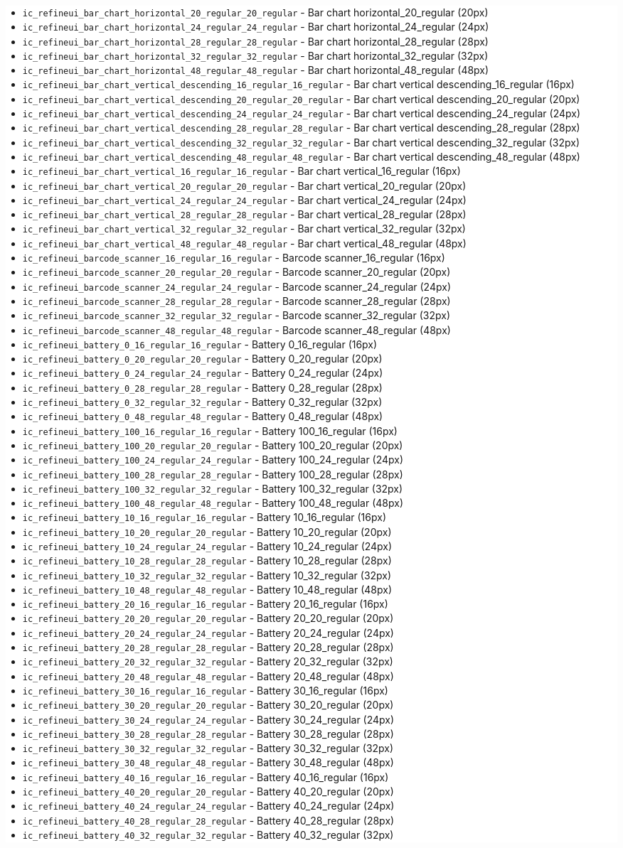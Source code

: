 - `ic_refineui_bar_chart_horizontal_20_regular_20_regular` - Bar chart horizontal_20_regular (20px)
- `ic_refineui_bar_chart_horizontal_24_regular_24_regular` - Bar chart horizontal_24_regular (24px)
- `ic_refineui_bar_chart_horizontal_28_regular_28_regular` - Bar chart horizontal_28_regular (28px)
- `ic_refineui_bar_chart_horizontal_32_regular_32_regular` - Bar chart horizontal_32_regular (32px)
- `ic_refineui_bar_chart_horizontal_48_regular_48_regular` - Bar chart horizontal_48_regular (48px)
- `ic_refineui_bar_chart_vertical_descending_16_regular_16_regular` - Bar chart vertical descending_16_regular (16px)
- `ic_refineui_bar_chart_vertical_descending_20_regular_20_regular` - Bar chart vertical descending_20_regular (20px)
- `ic_refineui_bar_chart_vertical_descending_24_regular_24_regular` - Bar chart vertical descending_24_regular (24px)
- `ic_refineui_bar_chart_vertical_descending_28_regular_28_regular` - Bar chart vertical descending_28_regular (28px)
- `ic_refineui_bar_chart_vertical_descending_32_regular_32_regular` - Bar chart vertical descending_32_regular (32px)
- `ic_refineui_bar_chart_vertical_descending_48_regular_48_regular` - Bar chart vertical descending_48_regular (48px)
- `ic_refineui_bar_chart_vertical_16_regular_16_regular` - Bar chart vertical_16_regular (16px)
- `ic_refineui_bar_chart_vertical_20_regular_20_regular` - Bar chart vertical_20_regular (20px)
- `ic_refineui_bar_chart_vertical_24_regular_24_regular` - Bar chart vertical_24_regular (24px)
- `ic_refineui_bar_chart_vertical_28_regular_28_regular` - Bar chart vertical_28_regular (28px)
- `ic_refineui_bar_chart_vertical_32_regular_32_regular` - Bar chart vertical_32_regular (32px)
- `ic_refineui_bar_chart_vertical_48_regular_48_regular` - Bar chart vertical_48_regular (48px)
- `ic_refineui_barcode_scanner_16_regular_16_regular` - Barcode scanner_16_regular (16px)
- `ic_refineui_barcode_scanner_20_regular_20_regular` - Barcode scanner_20_regular (20px)
- `ic_refineui_barcode_scanner_24_regular_24_regular` - Barcode scanner_24_regular (24px)
- `ic_refineui_barcode_scanner_28_regular_28_regular` - Barcode scanner_28_regular (28px)
- `ic_refineui_barcode_scanner_32_regular_32_regular` - Barcode scanner_32_regular (32px)
- `ic_refineui_barcode_scanner_48_regular_48_regular` - Barcode scanner_48_regular (48px)
- `ic_refineui_battery_0_16_regular_16_regular` - Battery 0_16_regular (16px)
- `ic_refineui_battery_0_20_regular_20_regular` - Battery 0_20_regular (20px)
- `ic_refineui_battery_0_24_regular_24_regular` - Battery 0_24_regular (24px)
- `ic_refineui_battery_0_28_regular_28_regular` - Battery 0_28_regular (28px)
- `ic_refineui_battery_0_32_regular_32_regular` - Battery 0_32_regular (32px)
- `ic_refineui_battery_0_48_regular_48_regular` - Battery 0_48_regular (48px)
- `ic_refineui_battery_100_16_regular_16_regular` - Battery 100_16_regular (16px)
- `ic_refineui_battery_100_20_regular_20_regular` - Battery 100_20_regular (20px)
- `ic_refineui_battery_100_24_regular_24_regular` - Battery 100_24_regular (24px)
- `ic_refineui_battery_100_28_regular_28_regular` - Battery 100_28_regular (28px)
- `ic_refineui_battery_100_32_regular_32_regular` - Battery 100_32_regular (32px)
- `ic_refineui_battery_100_48_regular_48_regular` - Battery 100_48_regular (48px)
- `ic_refineui_battery_10_16_regular_16_regular` - Battery 10_16_regular (16px)
- `ic_refineui_battery_10_20_regular_20_regular` - Battery 10_20_regular (20px)
- `ic_refineui_battery_10_24_regular_24_regular` - Battery 10_24_regular (24px)
- `ic_refineui_battery_10_28_regular_28_regular` - Battery 10_28_regular (28px)
- `ic_refineui_battery_10_32_regular_32_regular` - Battery 10_32_regular (32px)
- `ic_refineui_battery_10_48_regular_48_regular` - Battery 10_48_regular (48px)
- `ic_refineui_battery_20_16_regular_16_regular` - Battery 20_16_regular (16px)
- `ic_refineui_battery_20_20_regular_20_regular` - Battery 20_20_regular (20px)
- `ic_refineui_battery_20_24_regular_24_regular` - Battery 20_24_regular (24px)
- `ic_refineui_battery_20_28_regular_28_regular` - Battery 20_28_regular (28px)
- `ic_refineui_battery_20_32_regular_32_regular` - Battery 20_32_regular (32px)
- `ic_refineui_battery_20_48_regular_48_regular` - Battery 20_48_regular (48px)
- `ic_refineui_battery_30_16_regular_16_regular` - Battery 30_16_regular (16px)
- `ic_refineui_battery_30_20_regular_20_regular` - Battery 30_20_regular (20px)
- `ic_refineui_battery_30_24_regular_24_regular` - Battery 30_24_regular (24px)
- `ic_refineui_battery_30_28_regular_28_regular` - Battery 30_28_regular (28px)
- `ic_refineui_battery_30_32_regular_32_regular` - Battery 30_32_regular (32px)
- `ic_refineui_battery_30_48_regular_48_regular` - Battery 30_48_regular (48px)
- `ic_refineui_battery_40_16_regular_16_regular` - Battery 40_16_regular (16px)
- `ic_refineui_battery_40_20_regular_20_regular` - Battery 40_20_regular (20px)
- `ic_refineui_battery_40_24_regular_24_regular` - Battery 40_24_regular (24px)
- `ic_refineui_battery_40_28_regular_28_regular` - Battery 40_28_regular (28px)
- `ic_refineui_battery_40_32_regular_32_regular` - Battery 40_32_regular (32px)